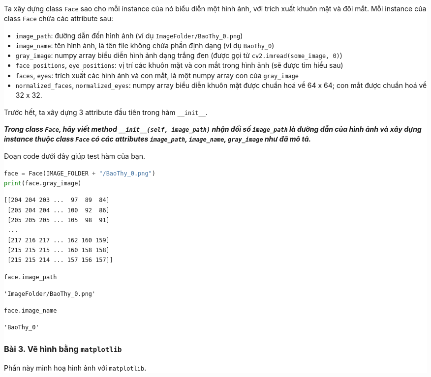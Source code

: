 Ta xây dựng class `Face` sao cho mỗi instance của nó biểu diễn một hình ảnh, với trích xuất khuôn mặt và đôi mắt. Mỗi instance của class `Face` chứa các attribute sau:

- `image_path`: đường dẫn đến hình ảnh (ví dụ `ImageFolder/BaoThy_0.png`)
- `image_name`: tên hình ảnh, là tên file không chứa phần định dạng (ví dụ `BaoThy_0`)
- `gray_image`: numpy array biểu diễn hình ảnh dạng trắng đen (được gọi từ `cv2.imread(some_image, 0)`)
- `face_positions`, `eye_positions`: vị trí các khuôn mặt và con mắt trong hình ảnh (sẽ được tìm hiểu sau)
- `faces`, `eyes`: trích xuất các hình ảnh và con mắt, là một numpy array con của `gray_image`
- `normalized_faces`, `normalized_eyes`: numpy array biểu diễn khuôn mặt được chuẩn hoá về 64 x 64; con mắt được chuẩn hoá về 32 x 32.

Trước hết, ta xây dựng 3 attribute đầu tiên trong hàm `__init__`.

***Trong class `Face`, hãy viết method `__init__(self, image_path)` nhận đối số `image_path` là đường dẫn của hình ảnh và xây dựng instance thuộc class `Face` có các attributes `image_path`, `image_name`, `gray_image` như đã mô tả.***

Đoạn code dưới đây giúp test hàm của bạn.


```python
face = Face(IMAGE_FOLDER + "/BaoThy_0.png")
print(face.gray_image)
```

    [[204 204 203 ...  97  89  84]
     [205 204 204 ... 100  92  86]
     [205 205 205 ... 105  98  91]
     ...
     [217 216 217 ... 162 160 159]
     [215 215 215 ... 160 158 158]
     [215 215 214 ... 157 156 157]]
    


```python
face.image_path
```




    'ImageFolder/BaoThy_0.png'




```python
face.image_name
```




    'BaoThy_0'



### Bài 3. Vẽ hình bằng `matplotlib`

Phần này minh hoạ hình ảnh với `matplotlib`.
